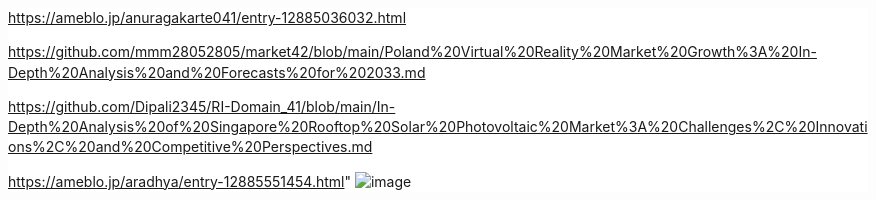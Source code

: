<a href=https://ameblo.jp/anuragakarte041/entry-12885036032.html>https://ameblo.jp/anuragakarte041/entry-12885036032.html</a>

<a href=https://github.com/mmm28052805/market42/blob/main/Poland%20Virtual%20Reality%20Market%20Growth%3A%20In-Depth%20Analysis%20and%20Forecasts%20for%202033.md>https://github.com/mmm28052805/market42/blob/main/Poland%20Virtual%20Reality%20Market%20Growth%3A%20In-Depth%20Analysis%20and%20Forecasts%20for%202033.md</a>

<a href=https://github.com/Dipali2345/RI-Domain_41/blob/main/In-Depth%20Analysis%20of%20Singapore%20Rooftop%20Solar%20Photovoltaic%20Market%3A%20Challenges%2C%20Innovations%2C%20and%20Competitive%20Perspectives.md>https://github.com/Dipali2345/RI-Domain_41/blob/main/In-Depth%20Analysis%20of%20Singapore%20Rooftop%20Solar%20Photovoltaic%20Market%3A%20Challenges%2C%20Innovations%2C%20and%20Competitive%20Perspectives.md</a>

<a href=https://ameblo.jp/aradhya/entry-12885551454.html>https://ameblo.jp/aradhya/entry-12885551454.html</a>"
![image](https://github.com/user-attachments/assets/8f411ee6-6e79-48fe-bf57-74e0f0493fc6)

